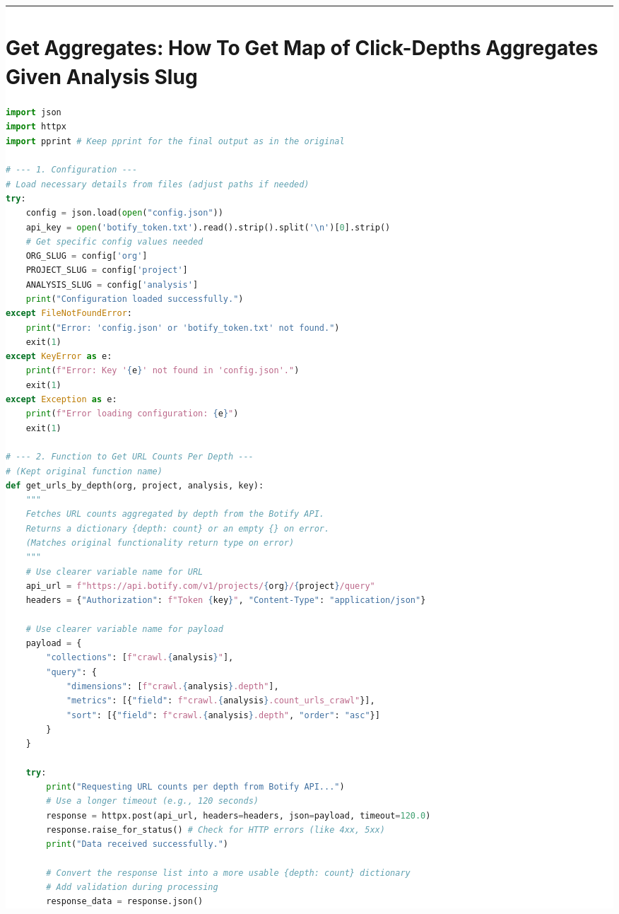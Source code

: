 --------------------------------------------------------------------------------

# Get Aggregates: How To Get Map of Click-Depths Aggregates Given Analysis Slug


```python
import json
import httpx
import pprint # Keep pprint for the final output as in the original

# --- 1. Configuration ---
# Load necessary details from files (adjust paths if needed)
try:
    config = json.load(open("config.json"))
    api_key = open('botify_token.txt').read().strip().split('\n')[0].strip()
    # Get specific config values needed
    ORG_SLUG = config['org']
    PROJECT_SLUG = config['project']
    ANALYSIS_SLUG = config['analysis']
    print("Configuration loaded successfully.")
except FileNotFoundError:
    print("Error: 'config.json' or 'botify_token.txt' not found.")
    exit(1)
except KeyError as e:
    print(f"Error: Key '{e}' not found in 'config.json'.")
    exit(1)
except Exception as e:
    print(f"Error loading configuration: {e}")
    exit(1)

# --- 2. Function to Get URL Counts Per Depth ---
# (Kept original function name)
def get_urls_by_depth(org, project, analysis, key):
    """
    Fetches URL counts aggregated by depth from the Botify API.
    Returns a dictionary {depth: count} or an empty {} on error.
    (Matches original functionality return type on error)
    """
    # Use clearer variable name for URL
    api_url = f"https://api.botify.com/v1/projects/{org}/{project}/query"
    headers = {"Authorization": f"Token {key}", "Content-Type": "application/json"}

    # Use clearer variable name for payload
    payload = {
        "collections": [f"crawl.{analysis}"],
        "query": {
            "dimensions": [f"crawl.{analysis}.depth"],
            "metrics": [{"field": f"crawl.{analysis}.count_urls_crawl"}],
            "sort": [{"field": f"crawl.{analysis}.depth", "order": "asc"}]
        }
    }

    try:
        print("Requesting URL counts per depth from Botify API...")
        # Use a longer timeout (e.g., 120 seconds)
        response = httpx.post(api_url, headers=headers, json=payload, timeout=120.0)
        response.raise_for_status() # Check for HTTP errors (like 4xx, 5xx)
        print("Data received successfully.")

        # Convert the response list into a more usable {depth: count} dictionary
        # Add validation during processing
        response_data = response.json()
```